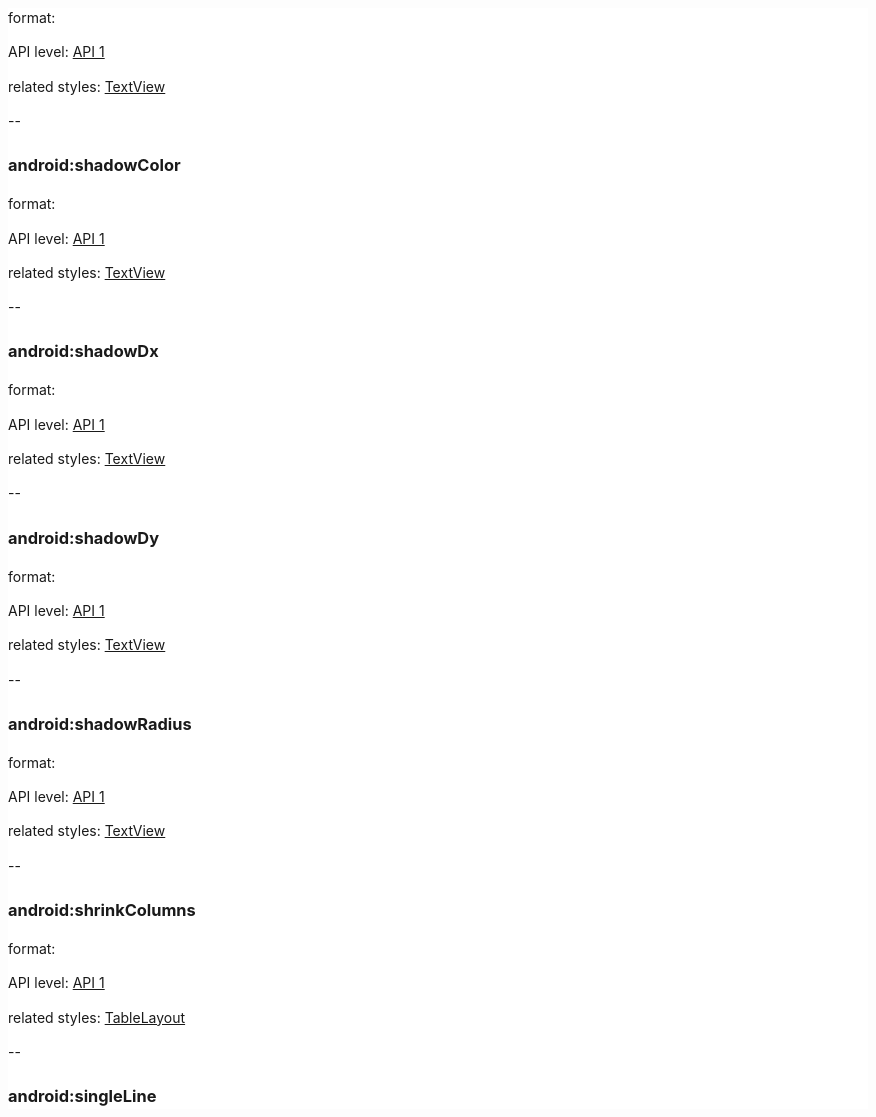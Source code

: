 format: 

API level: [API 1](#api_1)

related styles: [TextView](#TextView)

--

### <a name="android_shadowColor"></a>android:shadowColor

format: 

API level: [API 1](#api_1)

related styles: [TextView](#TextView)

--

### <a name="android_shadowDx"></a>android:shadowDx

format: 

API level: [API 1](#api_1)

related styles: [TextView](#TextView)

--

### <a name="android_shadowDy"></a>android:shadowDy

format: 

API level: [API 1](#api_1)

related styles: [TextView](#TextView)

--

### <a name="android_shadowRadius"></a>android:shadowRadius

format: 

API level: [API 1](#api_1)

related styles: [TextView](#TextView)

--

### <a name="android_shrinkColumns"></a>android:shrinkColumns

format: 

API level: [API 1](#api_1)

related styles: [TableLayout](#TableLayout)

--

### <a name="android_singleLine"></a>android:singleLine
